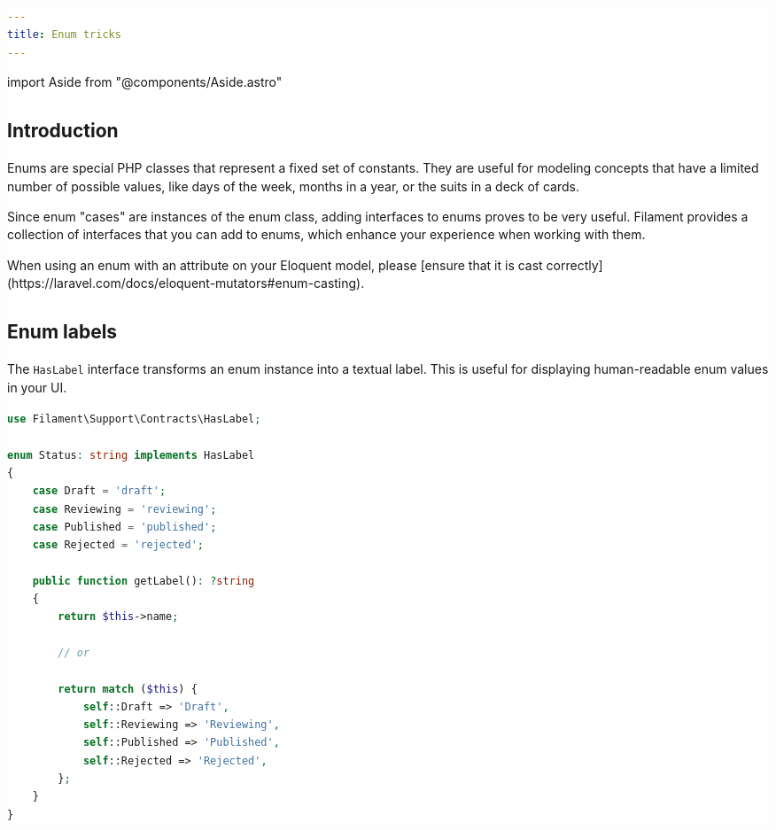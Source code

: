 ```yaml
---
title: Enum tricks
---
```

import Aside from "@components/Aside.astro"

## Introduction

Enums are special PHP classes that represent a fixed set of constants. They are useful for modeling concepts that have a limited number of possible values, like days of the week, months in a year, or the suits in a deck of cards.

Since enum "cases" are instances of the enum class, adding interfaces to enums proves to be very useful. Filament provides a collection of interfaces that you can add to enums, which enhance your experience when working with them.

<Aside variant="warning">
    When using an enum with an attribute on your Eloquent model, please [ensure that it is cast correctly](https://laravel.com/docs/eloquent-mutators#enum-casting).
</Aside>

## Enum labels

The `HasLabel` interface transforms an enum instance into a textual label. This is useful for displaying human-readable enum values in your UI.

```php
use Filament\Support\Contracts\HasLabel;

enum Status: string implements HasLabel
{
    case Draft = 'draft';
    case Reviewing = 'reviewing';
    case Published = 'published';
    case Rejected = 'rejected';
    
    public function getLabel(): ?string
    {
        return $this->name;
        
        // or
    
        return match ($this) {
            self::Draft => 'Draft',
            self::Reviewing => 'Reviewing',
            self::Published => 'Published',
            self::Rejected => 'Rejected',
        };
    }
}
```
